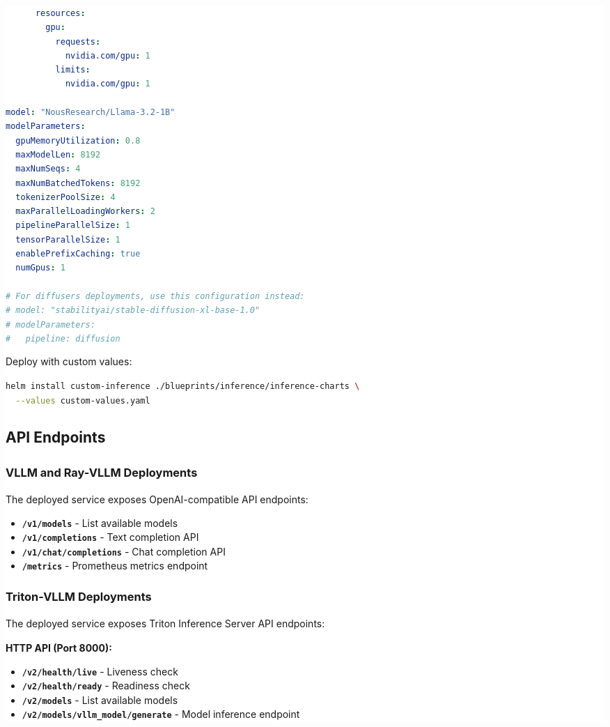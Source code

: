 ```yaml
      resources:
        gpu:
          requests:
            nvidia.com/gpu: 1
          limits:
            nvidia.com/gpu: 1

model: "NousResearch/Llama-3.2-1B"
modelParameters:
  gpuMemoryUtilization: 0.8
  maxModelLen: 8192
  maxNumSeqs: 4
  maxNumBatchedTokens: 8192
  tokenizerPoolSize: 4
  maxParallelLoadingWorkers: 2
  pipelineParallelSize: 1
  tensorParallelSize: 1
  enablePrefixCaching: true
  numGpus: 1

# For diffusers deployments, use this configuration instead:
# model: "stabilityai/stable-diffusion-xl-base-1.0"
# modelParameters:
#   pipeline: diffusion
```

Deploy with custom values:

```bash
helm install custom-inference ./blueprints/inference/inference-charts \
  --values custom-values.yaml
```

## API Endpoints

### VLLM and Ray-VLLM Deployments

The deployed service exposes OpenAI-compatible API endpoints:

- **`/v1/models`** - List available models
- **`/v1/completions`** - Text completion API
- **`/v1/chat/completions`** - Chat completion API
- **`/metrics`** - Prometheus metrics endpoint

### Triton-VLLM Deployments

The deployed service exposes Triton Inference Server API endpoints:

**HTTP API (Port 8000):**

- **`/v2/health/live`** - Liveness check
- **`/v2/health/ready`** - Readiness check
- **`/v2/models`** - List available models
- **`/v2/models/vllm_model/generate`** - Model inference endpoint
